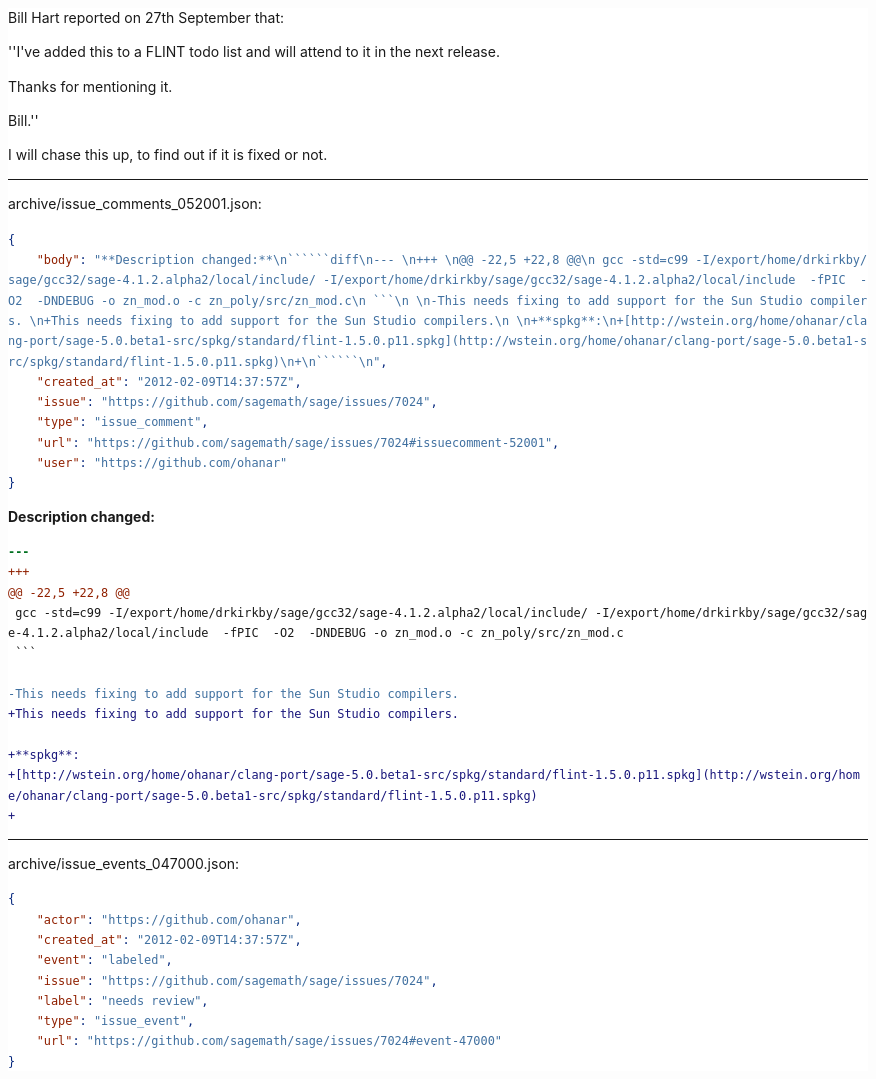 <a id='comment:2'></a>
Bill Hart reported on 27th September that:

''I've added this to a FLINT todo list and will attend to it in the next release.

Thanks for mentioning it.

Bill.''

I will chase this up, to find out if it is fixed or not.



---

archive/issue_comments_052001.json:
```json
{
    "body": "**Description changed:**\n``````diff\n--- \n+++ \n@@ -22,5 +22,8 @@\n gcc -std=c99 -I/export/home/drkirkby/sage/gcc32/sage-4.1.2.alpha2/local/include/ -I/export/home/drkirkby/sage/gcc32/sage-4.1.2.alpha2/local/include  -fPIC  -O2  -DNDEBUG -o zn_mod.o -c zn_poly/src/zn_mod.c\n ```\n \n-This needs fixing to add support for the Sun Studio compilers. \n+This needs fixing to add support for the Sun Studio compilers.\n \n+**spkg**:\n+[http://wstein.org/home/ohanar/clang-port/sage-5.0.beta1-src/spkg/standard/flint-1.5.0.p11.spkg](http://wstein.org/home/ohanar/clang-port/sage-5.0.beta1-src/spkg/standard/flint-1.5.0.p11.spkg)\n+\n``````\n",
    "created_at": "2012-02-09T14:37:57Z",
    "issue": "https://github.com/sagemath/sage/issues/7024",
    "type": "issue_comment",
    "url": "https://github.com/sagemath/sage/issues/7024#issuecomment-52001",
    "user": "https://github.com/ohanar"
}
```

**Description changed:**
``````diff
--- 
+++ 
@@ -22,5 +22,8 @@
 gcc -std=c99 -I/export/home/drkirkby/sage/gcc32/sage-4.1.2.alpha2/local/include/ -I/export/home/drkirkby/sage/gcc32/sage-4.1.2.alpha2/local/include  -fPIC  -O2  -DNDEBUG -o zn_mod.o -c zn_poly/src/zn_mod.c
 ```
 
-This needs fixing to add support for the Sun Studio compilers. 
+This needs fixing to add support for the Sun Studio compilers.
 
+**spkg**:
+[http://wstein.org/home/ohanar/clang-port/sage-5.0.beta1-src/spkg/standard/flint-1.5.0.p11.spkg](http://wstein.org/home/ohanar/clang-port/sage-5.0.beta1-src/spkg/standard/flint-1.5.0.p11.spkg)
+
``````




---

archive/issue_events_047000.json:
```json
{
    "actor": "https://github.com/ohanar",
    "created_at": "2012-02-09T14:37:57Z",
    "event": "labeled",
    "issue": "https://github.com/sagemath/sage/issues/7024",
    "label": "needs review",
    "type": "issue_event",
    "url": "https://github.com/sagemath/sage/issues/7024#event-47000"
}
```
